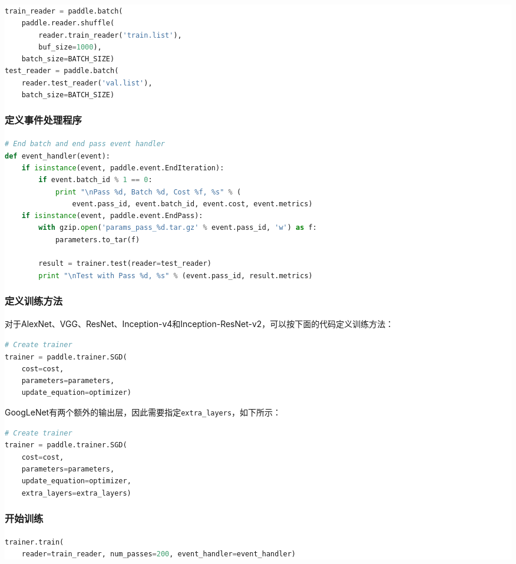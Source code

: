 ```python
train_reader = paddle.batch(
    paddle.reader.shuffle(
        reader.train_reader('train.list'),
        buf_size=1000),
    batch_size=BATCH_SIZE)
test_reader = paddle.batch(
    reader.test_reader('val.list'),
    batch_size=BATCH_SIZE)
```

### 定义事件处理程序
```python
# End batch and end pass event handler
def event_handler(event):
    if isinstance(event, paddle.event.EndIteration):
        if event.batch_id % 1 == 0:
            print "\nPass %d, Batch %d, Cost %f, %s" % (
                event.pass_id, event.batch_id, event.cost, event.metrics)
    if isinstance(event, paddle.event.EndPass):
        with gzip.open('params_pass_%d.tar.gz' % event.pass_id, 'w') as f:
            parameters.to_tar(f)

        result = trainer.test(reader=test_reader)
        print "\nTest with Pass %d, %s" % (event.pass_id, result.metrics)
```

### 定义训练方法

对于AlexNet、VGG、ResNet、Inception-v4和Inception-ResNet-v2，可以按下面的代码定义训练方法：

```python
# Create trainer
trainer = paddle.trainer.SGD(
    cost=cost,
    parameters=parameters,
    update_equation=optimizer)
```

GoogLeNet有两个额外的输出层，因此需要指定`extra_layers`，如下所示：

```python
# Create trainer
trainer = paddle.trainer.SGD(
    cost=cost,
    parameters=parameters,
    update_equation=optimizer,
    extra_layers=extra_layers)
```

### 开始训练

```python
trainer.train(
    reader=train_reader, num_passes=200, event_handler=event_handler)
```
